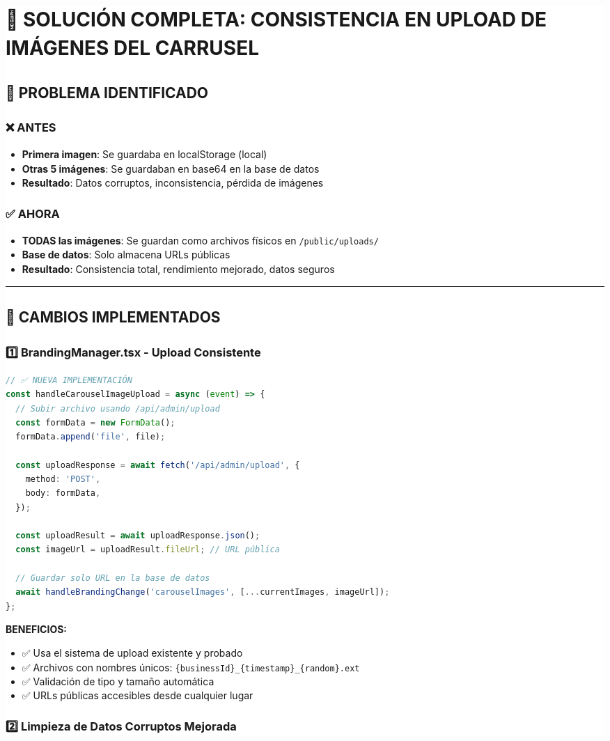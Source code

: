# 🎨 SOLUCIÓN COMPLETA: CONSISTENCIA EN UPLOAD DE IMÁGENES DEL CARRUSEL

## 🎯 PROBLEMA IDENTIFICADO

### ❌ **ANTES**
- **Primera imagen**: Se guardaba en localStorage (local)
- **Otras 5 imágenes**: Se guardaban en base64 en la base de datos
- **Resultado**: Datos corruptos, inconsistencia, pérdida de imágenes

### ✅ **AHORA**
- **TODAS las imágenes**: Se guardan como archivos físicos en `/public/uploads/`
- **Base de datos**: Solo almacena URLs públicas
- **Resultado**: Consistencia total, rendimiento mejorado, datos seguros

---

## 🔧 CAMBIOS IMPLEMENTADOS

### 1️⃣ **BrandingManager.tsx - Upload Consistente**

```typescript
// ✅ NUEVA IMPLEMENTACIÓN
const handleCarouselImageUpload = async (event) => {
  // Subir archivo usando /api/admin/upload
  const formData = new FormData();
  formData.append('file', file);
  
  const uploadResponse = await fetch('/api/admin/upload', {
    method: 'POST',
    body: formData,
  });
  
  const uploadResult = await uploadResponse.json();
  const imageUrl = uploadResult.fileUrl; // URL pública
  
  // Guardar solo URL en la base de datos
  await handleBrandingChange('carouselImages', [...currentImages, imageUrl]);
};
```

**BENEFICIOS:**
- ✅ Usa el sistema de upload existente y probado
- ✅ Archivos con nombres únicos: `{businessId}_{timestamp}_{random}.ext`
- ✅ Validación de tipo y tamaño automática
- ✅ URLs públicas accesibles desde cualquier lugar

### 2️⃣ **Limpieza de Datos Corruptos Mejorada**
